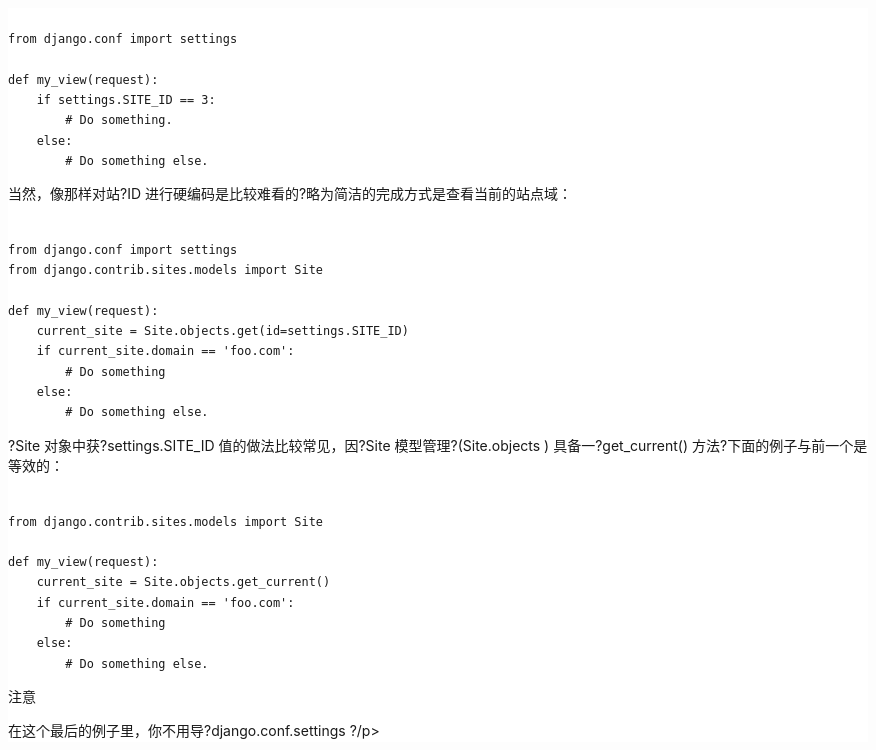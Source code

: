 
```

from django.conf import settings

def my_view(request):
    if settings.SITE_ID == 3:
        # Do something.
    else:
        # Do something else.

```

当然，像那样对站?ID 进行硬编码是比较难看的?略为简洁的完成方式是查看当前的站点域：



```

from django.conf import settings
from django.contrib.sites.models import Site

def my_view(request):
    current_site = Site.objects.get(id=settings.SITE_ID)
    if current_site.domain == 'foo.com':
        # Do something
    else:
        # Do something else.

```

?Site 对象中获?settings.SITE_ID 值的做法比较常见，因?Site 模型管理?(Site.objects ) 具备一?get_current() 方法?下面的例子与前一个是等效的：



```

from django.contrib.sites.models import Site

def my_view(request):
    current_site = Site.objects.get_current()
    if current_site.domain == 'foo.com':
        # Do something
    else:
        # Do something else.

```

注意


在这个最后的例子里，你不用导?django.conf.settings ?/p>







